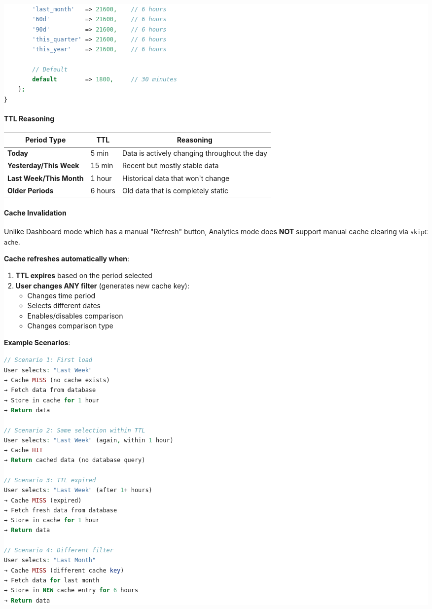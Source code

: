 ```php
        'last_month'   => 21600,    // 6 hours
        '60d'          => 21600,    // 6 hours
        '90d'          => 21600,    // 6 hours
        'this_quarter' => 21600,    // 6 hours
        'this_year'    => 21600,    // 6 hours

        // Default
        default        => 1800,     // 30 minutes
    };
}
```

#### TTL Reasoning

| Period Type | TTL | Reasoning |
|------------|-----|-----------|
| **Today** | 5 min | Data is actively changing throughout the day |
| **Yesterday/This Week** | 15 min | Recent but mostly stable data |
| **Last Week/This Month** | 1 hour | Historical data that won't change |
| **Older Periods** | 6 hours | Old data that is completely static |

#### Cache Invalidation

Unlike Dashboard mode which has a manual "Refresh" button, Analytics mode does **NOT** support manual cache clearing via `skipCache`.

**Cache refreshes automatically when**:
1. **TTL expires** based on the period selected
2. **User changes ANY filter** (generates new cache key):
   - Changes time period
   - Selects different dates
   - Enables/disables comparison
   - Changes comparison type

**Example Scenarios**:

```php
// Scenario 1: First load
User selects: "Last Week"
→ Cache MISS (no cache exists)
→ Fetch data from database
→ Store in cache for 1 hour
→ Return data

// Scenario 2: Same selection within TTL
User selects: "Last Week" (again, within 1 hour)
→ Cache HIT
→ Return cached data (no database query)

// Scenario 3: TTL expired
User selects: "Last Week" (after 1+ hours)
→ Cache MISS (expired)
→ Fetch fresh data from database
→ Store in cache for 1 hour
→ Return data

// Scenario 4: Different filter
User selects: "Last Month"
→ Cache MISS (different cache key)
→ Fetch data for last month
→ Store in NEW cache entry for 6 hours
→ Return data

```